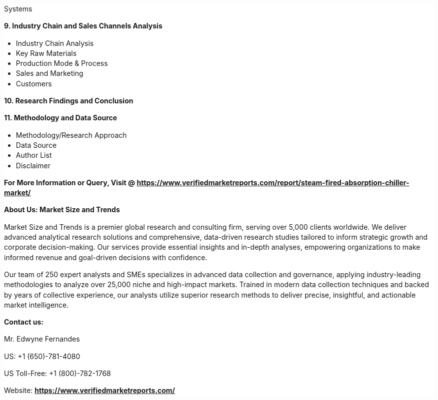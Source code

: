 Systems</strong></p><p><strong>9. Industry Chain and Sales Channels Analysis</strong></p><ul><li>Industry Chain Analysis</li><li>Key Raw Materials</li><li>Production Mode &amp; Process</li><li>Sales and Marketing</li><li>Customers</li></ul><p><strong>10. Research Findings and Conclusion</strong></p><p><strong>11. Methodology and Data Source</strong></p><ul><li>Methodology/Research Approach</li><li>Data Source</li><li>Author List</li><li>Disclaimer</li></ul></p><p><strong>For More Information or Query, Visit @ <a href="https://www.verifiedmarketreports.com/report/steam-fired-absorption-chiller-market/">https://www.verifiedmarketreports.com/report/steam-fired-absorption-chiller-market/</a></strong></p><p><strong>About Us: Market Size and Trends</strong></p><p>Market Size and Trends is a premier global research and consulting firm, serving over 5,000 clients worldwide. We deliver advanced analytical research solutions and comprehensive, data-driven research studies tailored to inform strategic growth and corporate decision-making. Our services provide essential insights and in-depth analyses, empowering organizations to make informed revenue and goal-driven decisions with confidence.</p><p>Our team of 250 expert analysts and SMEs specializes in advanced data collection and governance, applying industry-leading methodologies to analyze over 25,000 niche and high-impact markets. Trained in modern data collection techniques and backed by years of collective experience, our analysts utilize superior research methods to deliver precise, insightful, and actionable market intelligence.</p><p><strong>Contact us:</strong></p><p>Mr. Edwyne Fernandes</p><p>US: +1 (650)-781-4080</p><p>US Toll-Free: +1 (800)-782-1768</p><p>Website: <strong><a href="https://www.verifiedmarketreports.com/">https://www.verifiedmarketreports.com/</a></strong></p>
